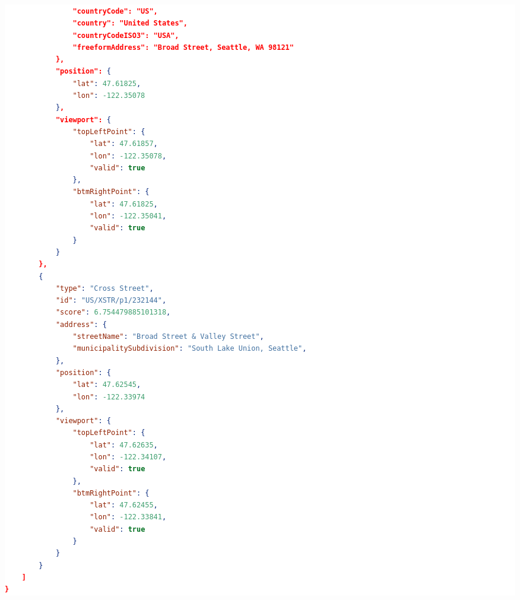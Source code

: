 ```JSON
                "countryCode": "US",
                "country": "United States",
                "countryCodeISO3": "USA",
                "freeformAddress": "Broad Street, Seattle, WA 98121"
            },
            "position": {
                "lat": 47.61825,
                "lon": -122.35078
            },
            "viewport": {
                "topLeftPoint": {
                    "lat": 47.61857,
                    "lon": -122.35078,
                    "valid": true
                },
                "btmRightPoint": {
                    "lat": 47.61825,
                    "lon": -122.35041,
                    "valid": true
                }
            }
        },
        {
            "type": "Cross Street",
            "id": "US/XSTR/p1/232144",
            "score": 6.754479885101318,
            "address": {
                "streetName": "Broad Street & Valley Street",
                "municipalitySubdivision": "South Lake Union, Seattle",
            },
            "position": {
                "lat": 47.62545,
                "lon": -122.33974
            },
            "viewport": {
                "topLeftPoint": {
                    "lat": 47.62635,
                    "lon": -122.34107,
                    "valid": true
                },
                "btmRightPoint": {
                    "lat": 47.62455,
                    "lon": -122.33841,
                    "valid": true
                }
            }
        }
    ]
}
```
